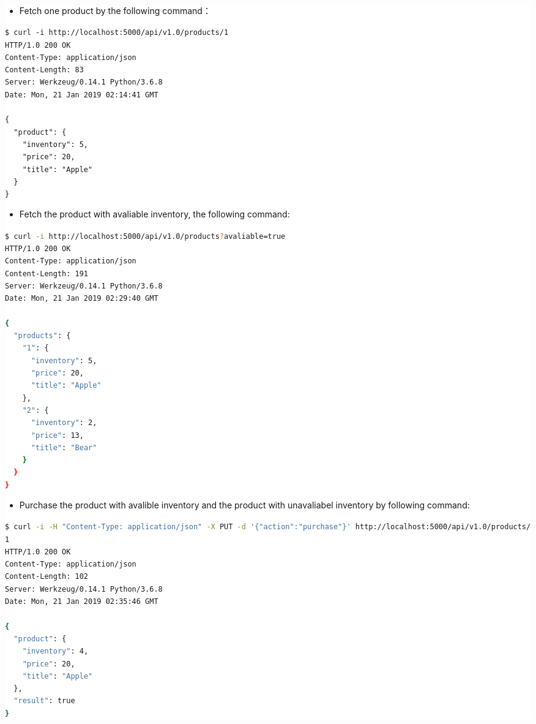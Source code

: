 * Fetch one product by the following command：

```
$ curl -i http://localhost:5000/api/v1.0/products/1
HTTP/1.0 200 OK
Content-Type: application/json
Content-Length: 83
Server: Werkzeug/0.14.1 Python/3.6.8
Date: Mon, 21 Jan 2019 02:14:41 GMT

{
  "product": {
    "inventory": 5,
    "price": 20,
    "title": "Apple"
  }
}
```

* Fetch the product with avaliable inventory, the following command: 
```bash
$ curl -i http://localhost:5000/api/v1.0/products?avaliable=true
HTTP/1.0 200 OK
Content-Type: application/json
Content-Length: 191
Server: Werkzeug/0.14.1 Python/3.6.8
Date: Mon, 21 Jan 2019 02:29:40 GMT

{
  "products": {
    "1": {
      "inventory": 5,
      "price": 20,
      "title": "Apple"
    },
    "2": {
      "inventory": 2,
      "price": 13,
      "title": "Bear"
    }
  }
}
```

* Purchase the product with avalible inventory and the product with unavaliabel inventory by following command:

```bash
$ curl -i -H "Content-Type: application/json" -X PUT -d '{"action":"purchase"}' http://localhost:5000/api/v1.0/products/1
HTTP/1.0 200 OK
Content-Type: application/json
Content-Length: 102
Server: Werkzeug/0.14.1 Python/3.6.8
Date: Mon, 21 Jan 2019 02:35:46 GMT

{
  "product": {
    "inventory": 4,
    "price": 20,
    "title": "Apple"
  },
  "result": true
}


```